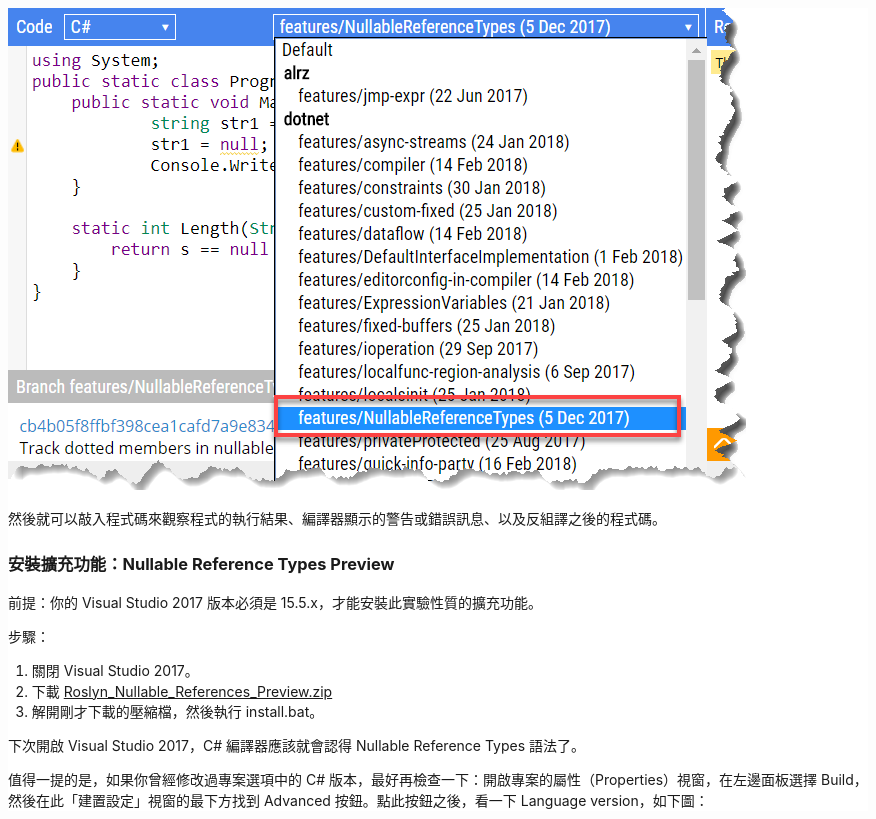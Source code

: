 ![](images/csharp8-nullable-ref-types-sharplab-io.png)

然後就可以敲入程式碼來觀察程式的執行結果、編譯器顯示的警告或錯誤訊息、以及反組譯之後的程式碼。

### 安裝擴充功能：Nullable Reference Types Preview

前提：你的 Visual Studio 2017 版本必須是 15.5.x，才能安裝此實驗性質的擴充功能。

步驟：

1. 關閉 Visual Studio 2017。
2. 下載 [Roslyn_Nullable_References_Preview.zip](https://roslyninfra.blob.core.windows.net/compilers/nonnull/Roslyn_Nullable_References_Preview_11152017.zip)
3. 解開剛才下載的壓縮檔，然後執行 install.bat。

下次開啟 Visual Studio 2017，C# 編譯器應該就會認得 Nullable Reference Types 語法了。

值得一提的是，如果你曾經修改過專案選項中的 C# 版本，最好再檢查一下：開啟專案的屬性（Properties）視窗，在左邊面板選擇 Build，然後在此「建置設定」視窗的最下方找到 Advanced 按鈕。點此按鈕之後，看一下 Language version，如下圖：

